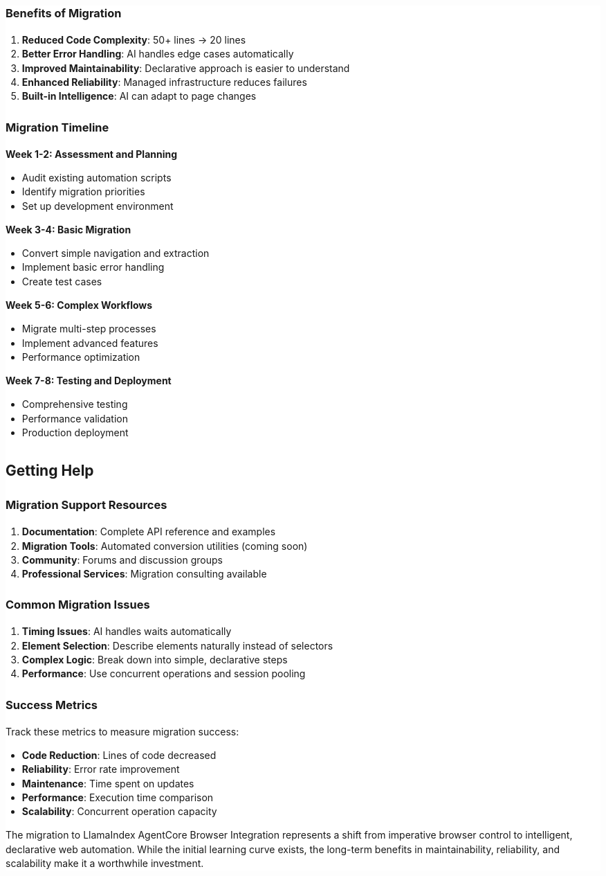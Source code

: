 
### Benefits of Migration

1. **Reduced Code Complexity**: 50+ lines → 20 lines
2. **Better Error Handling**: AI handles edge cases automatically
3. **Improved Maintainability**: Declarative approach is easier to understand
4. **Enhanced Reliability**: Managed infrastructure reduces failures
5. **Built-in Intelligence**: AI can adapt to page changes

### Migration Timeline

**Week 1-2: Assessment and Planning**
- Audit existing automation scripts
- Identify migration priorities
- Set up development environment

**Week 3-4: Basic Migration**
- Convert simple navigation and extraction
- Implement basic error handling
- Create test cases

**Week 5-6: Complex Workflows**
- Migrate multi-step processes
- Implement advanced features
- Performance optimization

**Week 7-8: Testing and Deployment**
- Comprehensive testing
- Performance validation
- Production deployment

## Getting Help

### Migration Support Resources

1. **Documentation**: Complete API reference and examples
2. **Migration Tools**: Automated conversion utilities (coming soon)
3. **Community**: Forums and discussion groups
4. **Professional Services**: Migration consulting available

### Common Migration Issues

1. **Timing Issues**: AI handles waits automatically
2. **Element Selection**: Describe elements naturally instead of selectors
3. **Complex Logic**: Break down into simple, declarative steps
4. **Performance**: Use concurrent operations and session pooling

### Success Metrics

Track these metrics to measure migration success:

- **Code Reduction**: Lines of code decreased
- **Reliability**: Error rate improvement
- **Maintenance**: Time spent on updates
- **Performance**: Execution time comparison
- **Scalability**: Concurrent operation capacity

The migration to LlamaIndex AgentCore Browser Integration represents a shift from imperative browser control to intelligent, declarative web automation. While the initial learning curve exists, the long-term benefits in maintainability, reliability, and scalability make it a worthwhile investment.